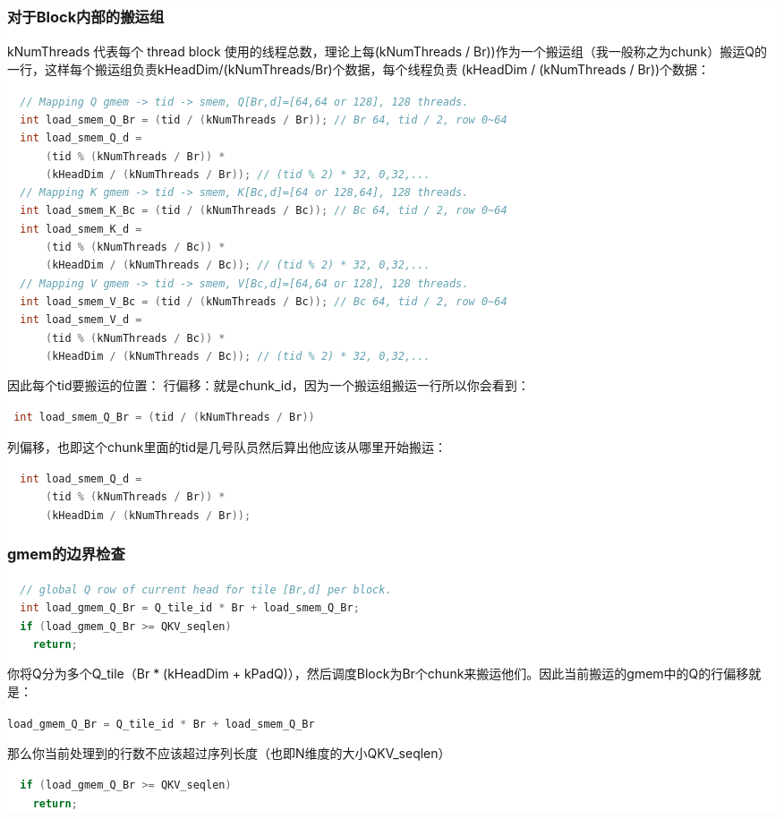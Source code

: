 
### 对于Block内部的搬运组


kNumThreads 代表每个 thread block 使用的线程总数，理论上每(kNumThreads / Br))作为一个搬运组（我一般称之为chunk）搬运Q的一行，这样每个搬运组负责kHeadDim/(kNumThreads/Br)个数据，每个线程负责 (kHeadDim / (kNumThreads / Br))个数据：
```cpp
  // Mapping Q gmem -> tid -> smem, Q[Br,d]=[64,64 or 128], 128 threads.
  int load_smem_Q_Br = (tid / (kNumThreads / Br)); // Br 64, tid / 2, row 0~64
  int load_smem_Q_d =
      (tid % (kNumThreads / Br)) *
      (kHeadDim / (kNumThreads / Br)); // (tid % 2) * 32, 0,32,...
  // Mapping K gmem -> tid -> smem, K[Bc,d]=[64 or 128,64], 128 threads.
  int load_smem_K_Bc = (tid / (kNumThreads / Bc)); // Bc 64, tid / 2, row 0~64
  int load_smem_K_d =
      (tid % (kNumThreads / Bc)) *
      (kHeadDim / (kNumThreads / Bc)); // (tid % 2) * 32, 0,32,...
  // Mapping V gmem -> tid -> smem, V[Bc,d]=[64,64 or 128], 128 threads.
  int load_smem_V_Bc = (tid / (kNumThreads / Bc)); // Bc 64, tid / 2, row 0~64
  int load_smem_V_d =
      (tid % (kNumThreads / Bc)) *
      (kHeadDim / (kNumThreads / Bc)); // (tid % 2) * 32, 0,32,...
```
因此每个tid要搬运的位置：
行偏移：就是chunk_id，因为一个搬运组搬运一行所以你会看到：
```cpp
 int load_smem_Q_Br = (tid / (kNumThreads / Br))
```
列偏移，也即这个chunk里面的tid是几号队员然后算出他应该从哪里开始搬运：

```cpp
  int load_smem_Q_d =
      (tid % (kNumThreads / Br)) *
      (kHeadDim / (kNumThreads / Br)); 
```




### gmem的边界检查
```cpp
  // global Q row of current head for tile [Br,d] per block.
  int load_gmem_Q_Br = Q_tile_id * Br + load_smem_Q_Br;
  if (load_gmem_Q_Br >= QKV_seqlen)
    return;
```
你将Q分为多个Q_tile（Br * (kHeadDim + kPadQ)），然后调度Block为Br个chunk来搬运他们。因此当前搬运的gmem中的Q的行偏移就是：
```cpp
load_gmem_Q_Br = Q_tile_id * Br + load_smem_Q_Br
```
那么你当前处理到的行数不应该超过序列长度（也即N维度的大小QKV_seqlen）
```cpp
  if (load_gmem_Q_Br >= QKV_seqlen)
    return;
```
